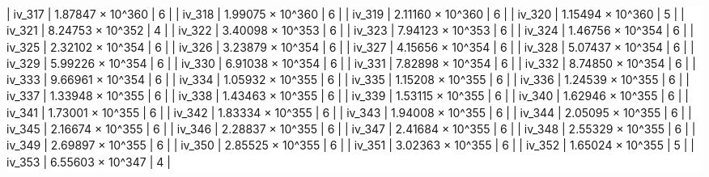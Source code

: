 | iv_317 | 1.87847 × 10^360 | 6 |
| iv_318 | 1.99075 × 10^360 | 6 |
| iv_319 | 2.11160 × 10^360 | 6 |
| iv_320 | 1.15494 × 10^360 | 5 |
| iv_321 | 8.24753 × 10^352 | 4 |
| iv_322 | 3.40098 × 10^353 | 6 |
| iv_323 | 7.94123 × 10^353 | 6 |
| iv_324 | 1.46756 × 10^354 | 6 |
| iv_325 | 2.32102 × 10^354 | 6 |
| iv_326 | 3.23879 × 10^354 | 6 |
| iv_327 | 4.15656 × 10^354 | 6 |
| iv_328 | 5.07437 × 10^354 | 6 |
| iv_329 | 5.99226 × 10^354 | 6 |
| iv_330 | 6.91038 × 10^354 | 6 |
| iv_331 | 7.82898 × 10^354 | 6 |
| iv_332 | 8.74850 × 10^354 | 6 |
| iv_333 | 9.66961 × 10^354 | 6 |
| iv_334 | 1.05932 × 10^355 | 6 |
| iv_335 | 1.15208 × 10^355 | 6 |
| iv_336 | 1.24539 × 10^355 | 6 |
| iv_337 | 1.33948 × 10^355 | 6 |
| iv_338 | 1.43463 × 10^355 | 6 |
| iv_339 | 1.53115 × 10^355 | 6 |
| iv_340 | 1.62946 × 10^355 | 6 |
| iv_341 | 1.73001 × 10^355 | 6 |
| iv_342 | 1.83334 × 10^355 | 6 |
| iv_343 | 1.94008 × 10^355 | 6 |
| iv_344 | 2.05095 × 10^355 | 6 |
| iv_345 | 2.16674 × 10^355 | 6 |
| iv_346 | 2.28837 × 10^355 | 6 |
| iv_347 | 2.41684 × 10^355 | 6 |
| iv_348 | 2.55329 × 10^355 | 6 |
| iv_349 | 2.69897 × 10^355 | 6 |
| iv_350 | 2.85525 × 10^355 | 6 |
| iv_351 | 3.02363 × 10^355 | 6 |
| iv_352 | 1.65024 × 10^355 | 5 |
| iv_353 | 6.55603 × 10^347 | 4 |